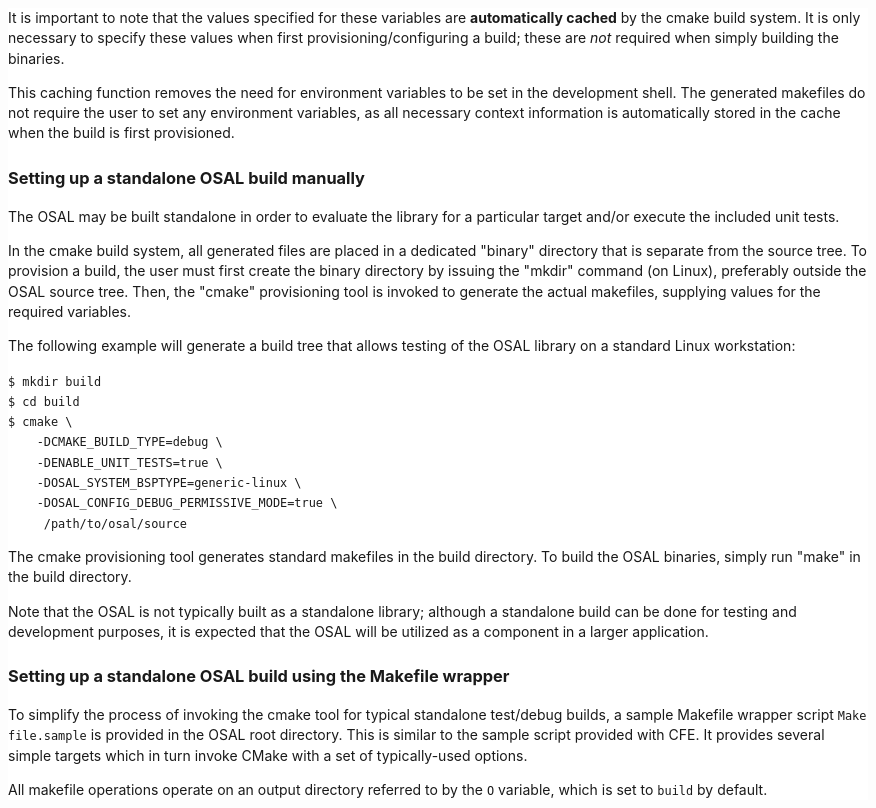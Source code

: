 
It is important to note that the values specified for these variables
are **automatically cached** by the cmake build system. It is only
necessary to specify these values when first provisioning/configuring a
build; these are *not* required when simply building the binaries.

This caching function removes the need for environment variables to be
set in the development shell. The generated makefiles do not require the
user to set any environment variables, as all necessary context information
is automatically stored in the cache when the build is first provisioned.

### Setting up a standalone OSAL build manually

The OSAL may be built standalone in order to evaluate the library for a
particular target and/or execute the included unit tests.

In the cmake build system, all generated files are placed in a dedicated
"binary" directory that is separate from the source tree. To provision a
build, the user must first create the binary directory by issuing the
"mkdir" command (on Linux), preferably outside the OSAL source tree.
Then, the "cmake" provisioning tool is invoked to generate the actual
makefiles, supplying values for the required variables.

The following example will generate a build tree that allows testing
of the OSAL library on a standard Linux workstation:

```
$ mkdir build
$ cd build
$ cmake \
    -DCMAKE_BUILD_TYPE=debug \
    -DENABLE_UNIT_TESTS=true \
    -DOSAL_SYSTEM_BSPTYPE=generic-linux \
    -DOSAL_CONFIG_DEBUG_PERMISSIVE_MODE=true \
     /path/to/osal/source
```

The cmake provisioning tool generates standard makefiles in the build
directory. To build the OSAL binaries, simply run "make" in the build
directory.

Note that the OSAL is not typically built as a standalone library; although a standalone
build can be done for testing and development purposes, it is expected that the OSAL will
be utilized as a component in a larger application.

### Setting up a standalone OSAL build using the Makefile wrapper

To simplify the process of invoking the cmake tool for typical standalone test/debug builds,
a sample Makefile wrapper script `Makefile.sample` is provided in the OSAL root directory.
This is similar to the sample script provided with CFE.  It provides several simple targets
which in turn invoke CMake with a set of typically-used options.

All makefile operations operate on an output directory referred to by the `O` variable, which
is set to `build` by default.
